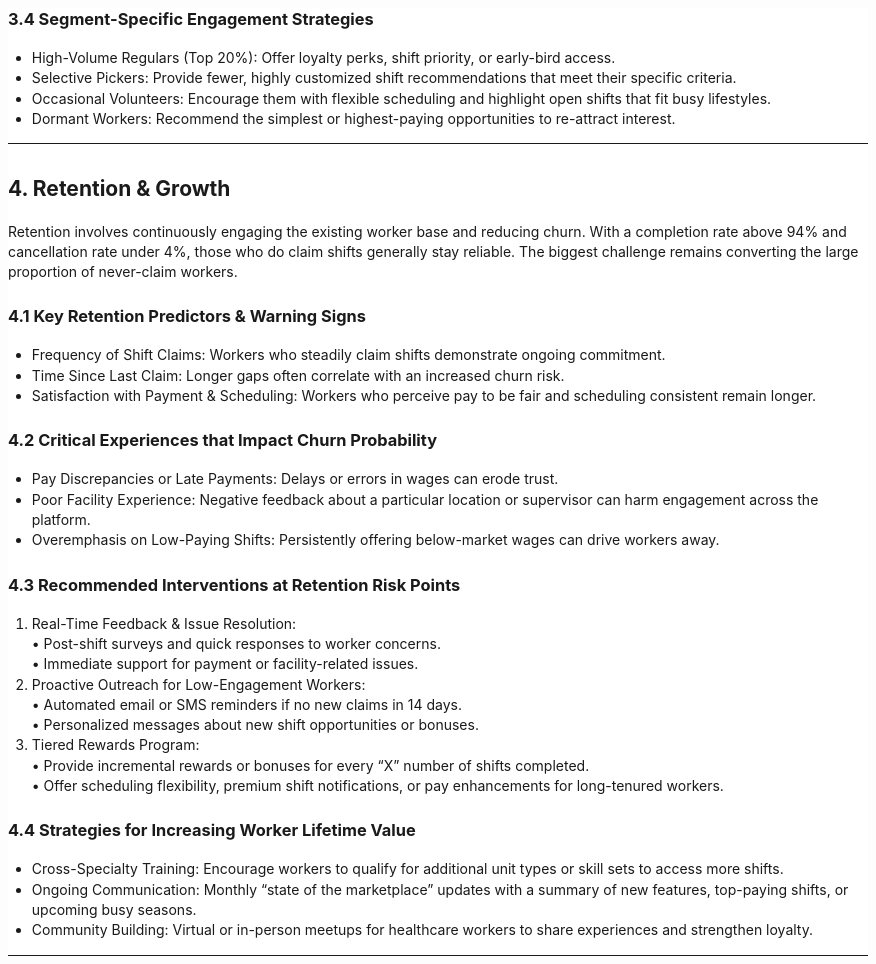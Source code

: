 ### 3.4 Segment-Specific Engagement Strategies
- High-Volume Regulars (Top 20%): Offer loyalty perks, shift priority, or early-bird access.  
- Selective Pickers: Provide fewer, highly customized shift recommendations that meet their specific criteria.  
- Occasional Volunteers: Encourage them with flexible scheduling and highlight open shifts that fit busy lifestyles.  
- Dormant Workers: Recommend the simplest or highest-paying opportunities to re-attract interest.

---

## 4. Retention & Growth

Retention involves continuously engaging the existing worker base and reducing churn. With a completion rate above 94% and cancellation rate under 4%, those who do claim shifts generally stay reliable. The biggest challenge remains converting the large proportion of never-claim workers.

### 4.1 Key Retention Predictors & Warning Signs
- Frequency of Shift Claims: Workers who steadily claim shifts demonstrate ongoing commitment.  
- Time Since Last Claim: Longer gaps often correlate with an increased churn risk.  
- Satisfaction with Payment & Scheduling: Workers who perceive pay to be fair and scheduling consistent remain longer.  

### 4.2 Critical Experiences that Impact Churn Probability
- Pay Discrepancies or Late Payments: Delays or errors in wages can erode trust.  
- Poor Facility Experience: Negative feedback about a particular location or supervisor can harm engagement across the platform.  
- Overemphasis on Low-Paying Shifts: Persistently offering below-market wages can drive workers away.

### 4.3 Recommended Interventions at Retention Risk Points
1. Real-Time Feedback & Issue Resolution:  
   • Post-shift surveys and quick responses to worker concerns.  
   • Immediate support for payment or facility-related issues.  
2. Proactive Outreach for Low-Engagement Workers:  
   • Automated email or SMS reminders if no new claims in 14 days.  
   • Personalized messages about new shift opportunities or bonuses.  
3. Tiered Rewards Program:  
   • Provide incremental rewards or bonuses for every “X” number of shifts completed.  
   • Offer scheduling flexibility, premium shift notifications, or pay enhancements for long-tenured workers.  

### 4.4 Strategies for Increasing Worker Lifetime Value
- Cross-Specialty Training: Encourage workers to qualify for additional unit types or skill sets to access more shifts.  
- Ongoing Communication: Monthly “state of the marketplace” updates with a summary of new features, top-paying shifts, or upcoming busy seasons.  
- Community Building: Virtual or in-person meetups for healthcare workers to share experiences and strengthen loyalty.

---
